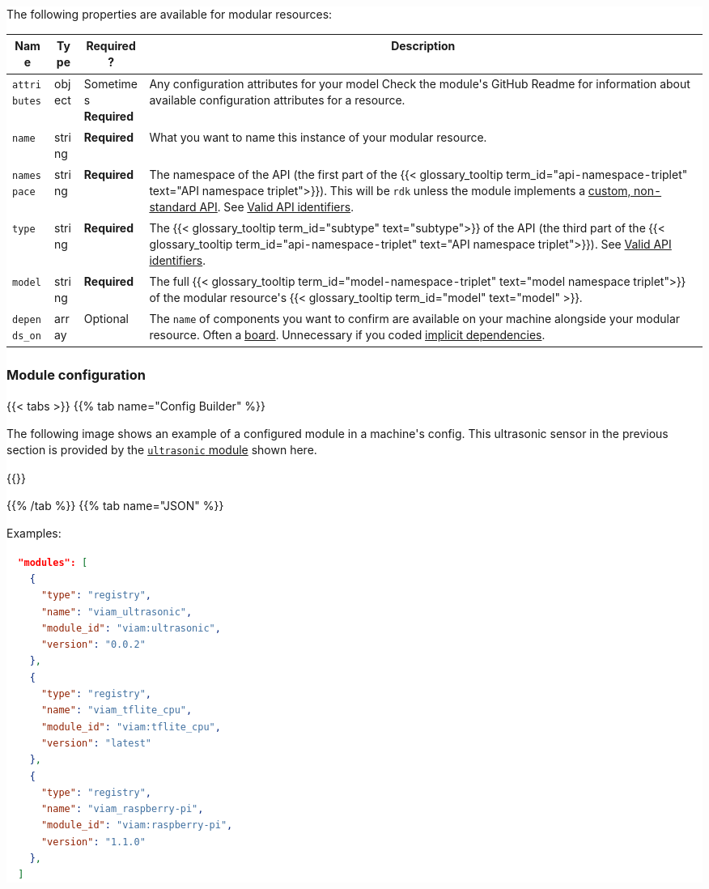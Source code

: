 The following properties are available for modular resources:


| Name | Type | Required? | Description |
| ---- | ---- | --------- | ----------- |
| `attributes` | object | Sometimes **Required** | Any configuration attributes for your model Check the module's GitHub Readme for information about available configuration attributes for a resource. |
| `name` | string | **Required** | What you want to name this instance of your modular resource. |
| `namespace` | string | **Required** | The namespace of the API (the first part of the {{< glossary_tooltip term_id="api-namespace-triplet" text="API namespace triplet">}}). This will be `rdk` unless the module implements a [custom, non-standard API](/registry/advanced/). See [Valid API identifiers](/how-tos/create-module/#valid-api-identifiers). |
| `type` | string | **Required** | The {{< glossary_tooltip term_id="subtype" text="subtype">}} of the API (the third part of the {{< glossary_tooltip term_id="api-namespace-triplet" text="API namespace triplet">}}). See [Valid API identifiers](/how-tos/create-module/#valid-api-identifiers). |
| `model` | string | **Required** | The full {{< glossary_tooltip term_id="model-namespace-triplet" text="model namespace triplet">}} of the modular resource's {{< glossary_tooltip term_id="model" text="model" >}}. |
| `depends_on` | array | Optional | The `name` of components you want to confirm are available on your machine alongside your modular resource. Often a [board](/components/board/). Unnecessary if you coded [implicit dependencies](/architecture/rdk/#dependency-management). |

### Module configuration

{{< tabs >}}
{{% tab name="Config Builder" %}}

The following image shows an example of a configured module in a machine's config.
This ultrasonic sensor in the previous section is provided by the [`ultrasonic` module](https://app.viam.com/module/viam/ultrasonic) shown here.

{{<imgproc src="registry/modular-resources/ultrasonic-module.png" resize="900x" style="width: 600px" declaredimensions=true alt="A configured module example in the Viam app builder UI.">}}

{{% /tab %}}
{{% tab name="JSON" %}}

Examples:

```json {class="line-numbers linkable-line-numbers"}
  "modules": [
    {
      "type": "registry",
      "name": "viam_ultrasonic",
      "module_id": "viam:ultrasonic",
      "version": "0.0.2"
    },
    {
      "type": "registry",
      "name": "viam_tflite_cpu",
      "module_id": "viam:tflite_cpu",
      "version": "latest"
    },
    {
      "type": "registry",
      "name": "viam_raspberry-pi",
      "module_id": "viam:raspberry-pi",
      "version": "1.1.0"
    },
  ]
```
